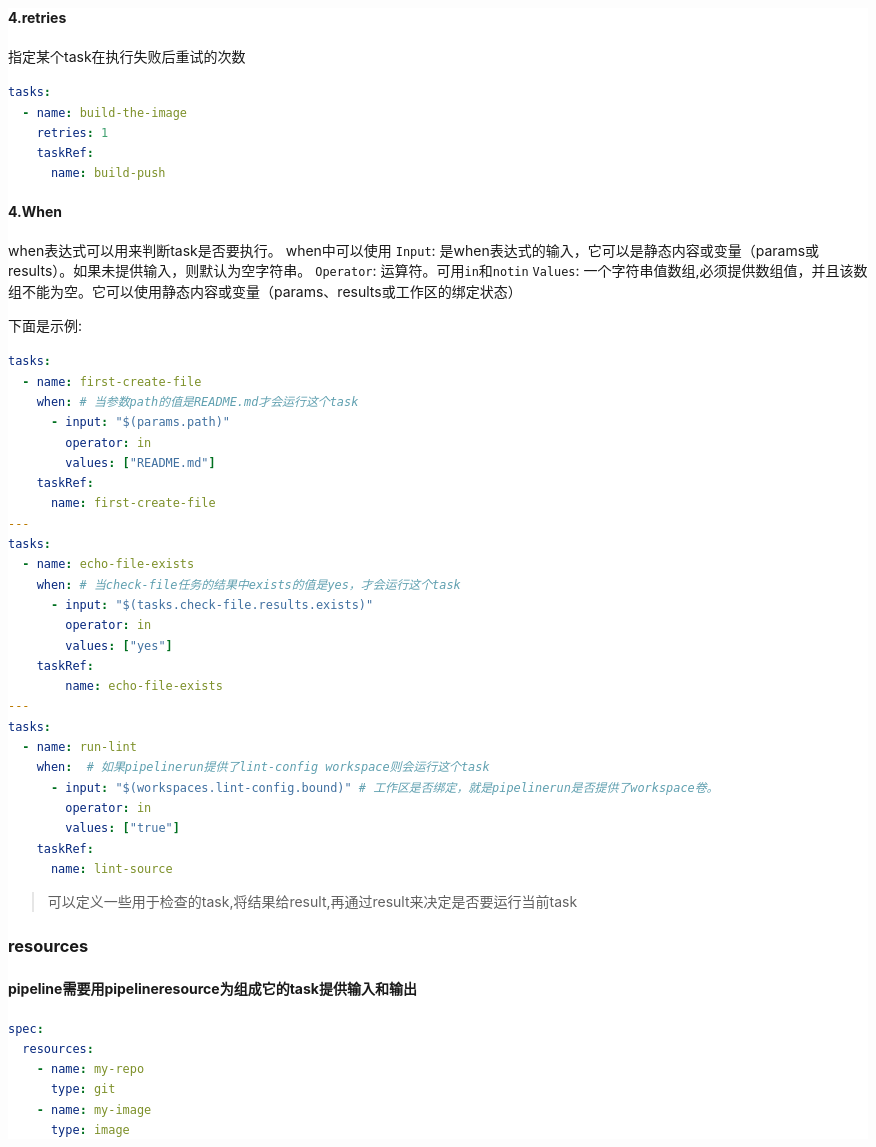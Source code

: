 #### 4.retries
指定某个task在执行失败后重试的次数
```yaml
tasks:
  - name: build-the-image
    retries: 1
    taskRef:
      name: build-push
```

#### 4.When
when表达式可以用来判断task是否要执行。
when中可以使用
`Input`: 是when表达式的输入，它可以是静态内容或变量（params或results）。如果未提供输入，则默认为空字符串。
`Operator`: 运算符。可用`in`和`notin`
`Values`: 一个字符串值数组,必须提供数组值，并且该数组不能为空。它可以使用静态内容或变量（params、results或工作区的绑定状态）

下面是示例: 
```yaml
tasks:
  - name: first-create-file
    when: # 当参数path的值是README.md才会运行这个task
      - input: "$(params.path)"
        operator: in
        values: ["README.md"]
    taskRef:
      name: first-create-file
---
tasks:
  - name: echo-file-exists
    when: # 当check-file任务的结果中exists的值是yes，才会运行这个task
      - input: "$(tasks.check-file.results.exists)"
        operator: in
        values: ["yes"]
    taskRef:
        name: echo-file-exists
---
tasks:
  - name: run-lint
    when:  # 如果pipelinerun提供了lint-config workspace则会运行这个task
      - input: "$(workspaces.lint-config.bound)" # 工作区是否绑定，就是pipelinerun是否提供了workspace卷。
        operator: in
        values: ["true"]
    taskRef:
      name: lint-source
```
> 可以定义一些用于检查的task,将结果给result,再通过result来决定是否要运行当前task


### resources
#### pipeline需要用pipelineresource为组成它的task提供输入和输出
```yaml
spec:
  resources:
    - name: my-repo
      type: git
    - name: my-image
      type: image
```
